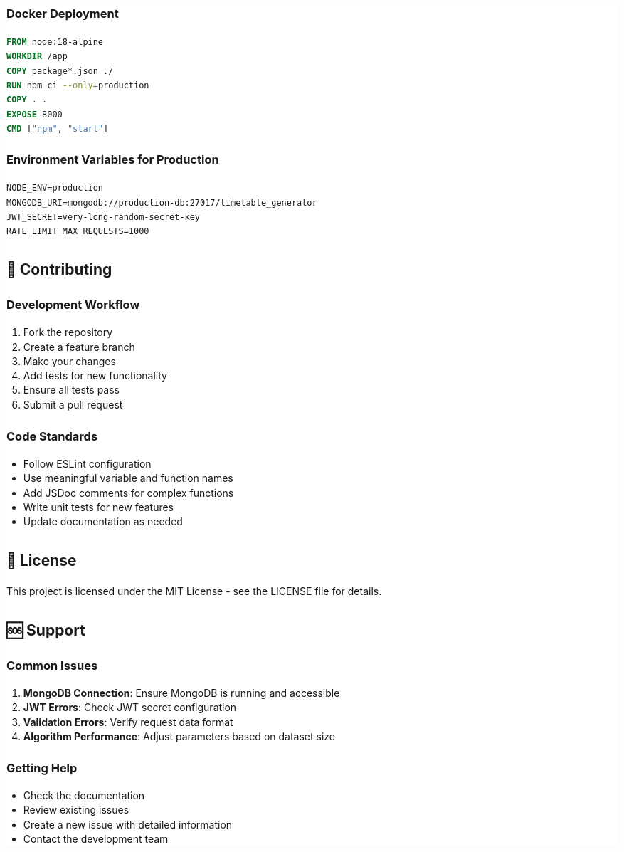 ### Docker Deployment
```dockerfile
FROM node:18-alpine
WORKDIR /app
COPY package*.json ./
RUN npm ci --only=production
COPY . .
EXPOSE 8000
CMD ["npm", "start"]
```

### Environment Variables for Production
```env
NODE_ENV=production
MONGODB_URI=mongodb://production-db:27017/timetable_generator
JWT_SECRET=very-long-random-secret-key
RATE_LIMIT_MAX_REQUESTS=1000
```

## 🤝 Contributing

### Development Workflow
1. Fork the repository
2. Create a feature branch
3. Make your changes
4. Add tests for new functionality
5. Ensure all tests pass
6. Submit a pull request

### Code Standards
- Follow ESLint configuration
- Use meaningful variable and function names
- Add JSDoc comments for complex functions
- Write unit tests for new features
- Update documentation as needed

## 📄 License

This project is licensed under the MIT License - see the LICENSE file for details.

## 🆘 Support

### Common Issues
1. **MongoDB Connection**: Ensure MongoDB is running and accessible
2. **JWT Errors**: Check JWT secret configuration
3. **Validation Errors**: Verify request data format
4. **Algorithm Performance**: Adjust parameters based on dataset size

### Getting Help
- Check the documentation
- Review existing issues
- Create a new issue with detailed information
- Contact the development team
